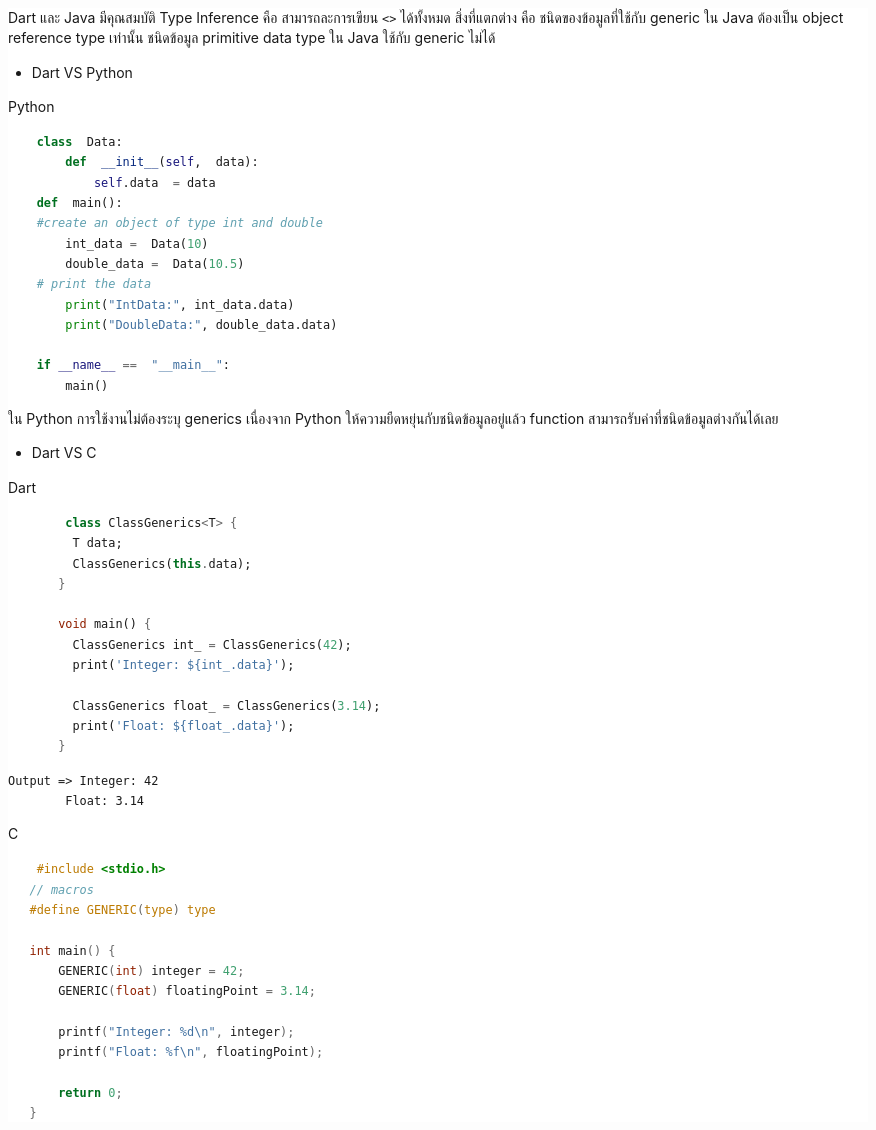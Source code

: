 Dart และ Java มีคุณสมบัติ Type Inference คือ สามารถละการเขียน `<>` ได้ทั้งหมด 
สิ่งที่แตกต่าง คือ ชนิดของข้อมูลที่ใช้กับ generic ใน Java ต้องเป็น object reference type เท่านั้น ชนิดข้อมูล primitive data type ใน Java ใช้กับ generic ไม่ได้
 - Dart VS Python

Python
```  Python
	class  Data:
		def  __init__(self,  data):
			self.data  = data
	def  main():
	#create an object of type int and double
		int_data =  Data(10)
		double_data =  Data(10.5)
	# print the data
		print("IntData:", int_data.data)
		print("DoubleData:", double_data.data)

	if __name__ ==  "__main__":
		main()
```  
ใน Python การใช้งานไม่ต้องระบุ generics เนื่องจาก Python ให้ความยืดหยุ่นกับชนิดข้อมูลอยู่แล้ว function สามารถรับค่าที่ชนิดข้อมูลต่างกันได้เลย
 - Dart VS C
 
 Dart
 ```  Dart
		 class ClassGenerics<T> {
		  T data;
		  ClassGenerics(this.data);
		}

		void main() {
		  ClassGenerics int_ = ClassGenerics(42);
		  print('Integer: ${int_.data}');

		  ClassGenerics float_ = ClassGenerics(3.14);
		  print('Float: ${float_.data}');
		}
```  

    Output => Integer: 42
    	    Float: 3.14

 C
 ```  C
	 #include <stdio.h>
	// macros
	#define GENERIC(type) type
	
	int main() {
	    GENERIC(int) integer = 42;
	    GENERIC(float) floatingPoint = 3.14;
	
	    printf("Integer: %d\n", integer);
	    printf("Float: %f\n", floatingPoint);
	
	    return 0;
	}
``` 
